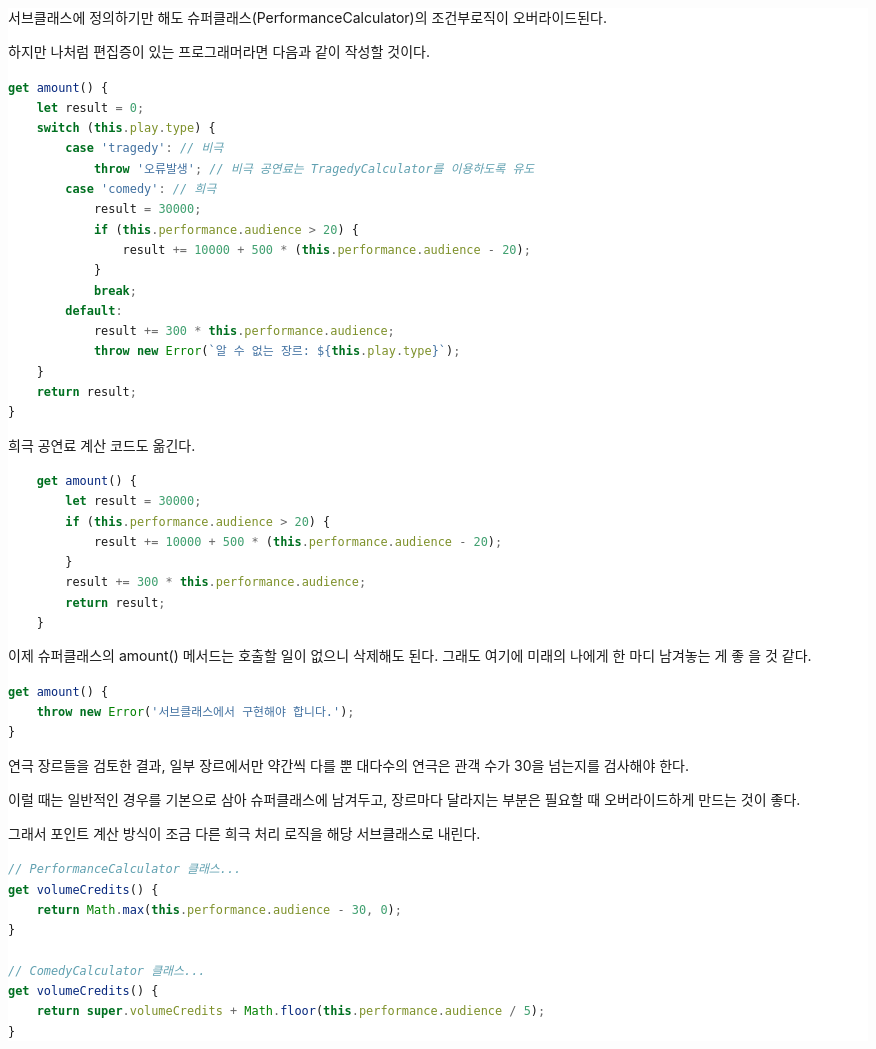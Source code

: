서브클래스에 정의하기만 해도 슈퍼클래스(PerformanceCalculator)의 조건부로직이 오버라이드된다.

하지만 나처럼 편집증이 있는 프로그래머라면 다음과 같이 작성할 것이다.

```js
get amount() {
    let result = 0;
    switch (this.play.type) {
        case 'tragedy': // 비극
            throw '오류발생'; // 비극 공연료는 TragedyCalculator를 이용하도록 유도
        case 'comedy': // 희극
            result = 30000;
            if (this.performance.audience > 20) {
                result += 10000 + 500 * (this.performance.audience - 20);
            }
            break;
        default:
            result += 300 * this.performance.audience;
            throw new Error(`알 수 없는 장르: ${this.play.type}`);
    }
    return result;
}
```

희극 공연료 계산 코드도 옮긴다.

```js
    get amount() {
        let result = 30000;
        if (this.performance.audience > 20) {
            result += 10000 + 500 * (this.performance.audience - 20);
        }
        result += 300 * this.performance.audience;
        return result;
    }
```

이제 슈퍼클래스의 amount() 메서드는 호출할 일이 없으니 삭제해도 된다. 그래도 여기에 미래의 나에게 한 마디 남겨놓는 게 좋
을 것 같다.

```js
get amount() {
    throw new Error('서브클래스에서 구현해야 합니다.');
}
```

연극 장르들을 검토한 결과, 일부 장르에서만 약간씩 다를 뿐 대다수의 연극은 관객 수가 30을 넘는지를 검사해야 한다.

이럴 때는 일반적인 경우를 기본으로 삼아 슈퍼클래스에 남겨두고, 장르마다 달라지는 부분은 필요할 때 오버라이드하게 만드는
것이 좋다.

그래서 포인트 계산 방식이 조금 다른 희극 처리 로직을 해당 서브클래스로 내린다.

```js
// PerformanceCalculator 클래스...
get volumeCredits() {
    return Math.max(this.performance.audience - 30, 0);
}

// ComedyCalculator 클래스...
get volumeCredits() {
    return super.volumeCredits + Math.floor(this.performance.audience / 5);
}
```
